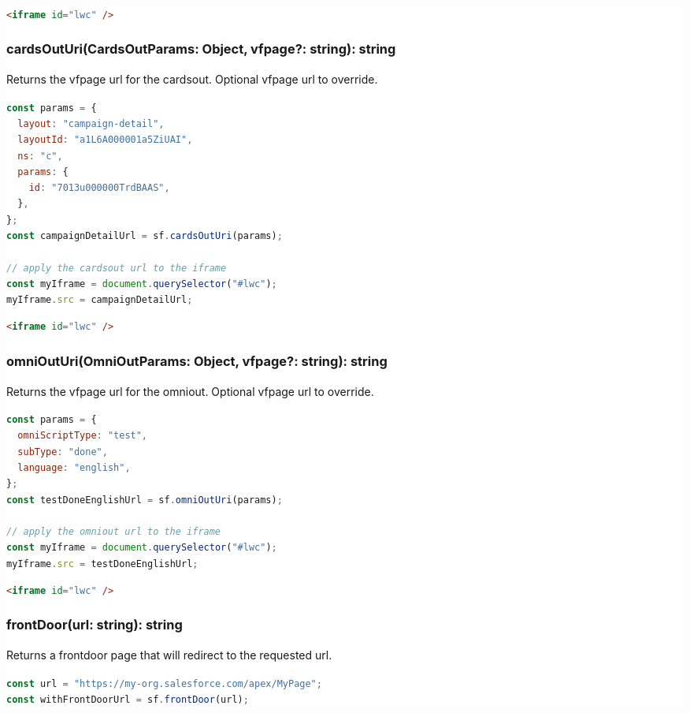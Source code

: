```html
<iframe id="lwc" />
```

### cardsOutUri(CardsOutParams: Object, vfpage?: string): string

Returns the vfpage url for the cardsout. Optional vfpage url to override.

```javascript
const params = {
  layout: "campaign-detail",
  layoutId: "a1L6A000001a5ZiUAI",
  ns: "c",
  params: {
    id: "7013u000000TrdBAAS",
  },
};
const campaignDetailUrl = sf.cardsOutUri(params);

// apply the cardsout url to the iframe
const myIframe = document.querySelector("#lwc");
myIframe.src = campaignDetailUrl;
```

```html
<iframe id="lwc" />
```

### omniOutUri(OmniOutParams: Object, vfpage?: string): string

Returns the vfpage url for the omniout. Optional vfpage url to override.

```javascript
const params = {
  omniScriptType: "test",
  subType: "done",
  language: "english",
};
const testDoneEnglishUrl = sf.omniOutUri(params);

// apply the omniout url to the iframe
const myIframe = document.querySelector("#lwc");
myIframe.src = testDoneEnglishUrl;
```

```html
<iframe id="lwc" />
```

### frontDoor(url: string): string

Returns a frontdoor page that will redirect to the requested url.

```javascript
const url = "https://my-org.salesforce.com/apex/MyPage";
const withFrontDoorUrl = sf.frontDoor(url);
```
